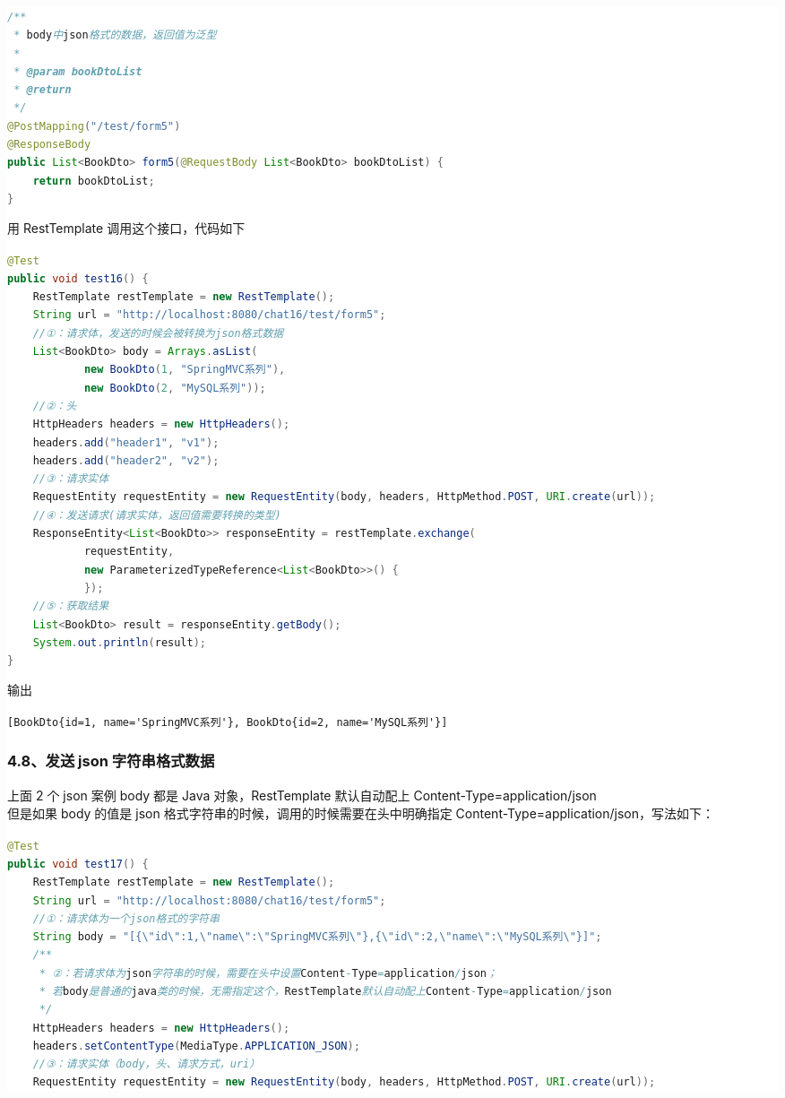 ```java
/**
 * body中json格式的数据，返回值为泛型
 *
 * @param bookDtoList
 * @return
 */
@PostMapping("/test/form5")
@ResponseBody
public List<BookDto> form5(@RequestBody List<BookDto> bookDtoList) {
    return bookDtoList;
}
```
用 RestTemplate 调用这个接口，代码如下
```java
@Test
public void test16() {
    RestTemplate restTemplate = new RestTemplate();
    String url = "http://localhost:8080/chat16/test/form5";
    //①：请求体，发送的时候会被转换为json格式数据
    List<BookDto> body = Arrays.asList(
            new BookDto(1, "SpringMVC系列"),
            new BookDto(2, "MySQL系列"));
    //②：头
    HttpHeaders headers = new HttpHeaders();
    headers.add("header1", "v1");
    headers.add("header2", "v2");
    //③：请求实体
    RequestEntity requestEntity = new RequestEntity(body, headers, HttpMethod.POST, URI.create(url));
    //④：发送请求(请求实体，返回值需要转换的类型)
    ResponseEntity<List<BookDto>> responseEntity = restTemplate.exchange(
            requestEntity,
            new ParameterizedTypeReference<List<BookDto>>() {
            });
    //⑤：获取结果
    List<BookDto> result = responseEntity.getBody();
    System.out.println(result);
}
```
输出
```
[BookDto{id=1, name='SpringMVC系列'}, BookDto{id=2, name='MySQL系列'}]
```
<a name="NEY0K"></a>
### 4.8、发送 json 字符串格式数据
上面 2 个 json 案例 body 都是 Java 对象，RestTemplate 默认自动配上 Content-Type=application/json<br />但是如果 body 的值是 json 格式字符串的时候，调用的时候需要在头中明确指定 Content-Type=application/json，写法如下：
```java
@Test
public void test17() {
    RestTemplate restTemplate = new RestTemplate();
    String url = "http://localhost:8080/chat16/test/form5";
    //①：请求体为一个json格式的字符串
    String body = "[{\"id\":1,\"name\":\"SpringMVC系列\"},{\"id\":2,\"name\":\"MySQL系列\"}]";
    /**
     * ②：若请求体为json字符串的时候，需要在头中设置Content-Type=application/json；
     * 若body是普通的java类的时候，无需指定这个，RestTemplate默认自动配上Content-Type=application/json
     */
    HttpHeaders headers = new HttpHeaders();
    headers.setContentType(MediaType.APPLICATION_JSON);
    //③：请求实体（body，头、请求方式，uri）
    RequestEntity requestEntity = new RequestEntity(body, headers, HttpMethod.POST, URI.create(url));
```